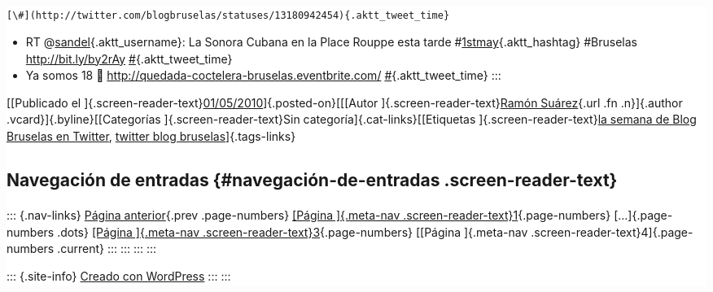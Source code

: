     [\#](http://twitter.com/blogbruselas/statuses/13180942454){.aktt_tweet_time}
-   RT @[sandel](http://twitter.com/sandel){.aktt_username}: La Sonora
    Cubana en la Place Rouppe esta tarde
    \#[1stmay](http://search.twitter.com/search?q=%231stmay){.aktt_hashtag}
    \#Bruselas <http://bit.ly/by2rAy>
    [\#](http://twitter.com/blogbruselas/statuses/13183138189){.aktt_tweet_time}
-   Ya somos 18 🙂 <http://quedada-coctelera-bruselas.eventbrite.com/>
    [\#](http://twitter.com/blogbruselas/statuses/13189146339){.aktt_tweet_time}
:::

[[Publicado el
]{.screen-reader-text}[01/05/2010](../../../../../index.html?p=1888)]{.posted-on}[[[Autor
]{.screen-reader-text}[Ramón
Suárez](../../../../2010/04/30/index.html?author=2){.url .fn
.n}]{.author .vcard}]{.byline}[[Categorías ]{.screen-reader-text}Sin
categoría]{.cat-links}[[Etiquetas ]{.screen-reader-text}[la semana de
Blog Bruselas en
Twitter](../../../la-semana-de-blog-bruselas-en-twitter/index.html),
[twitter blog bruselas](../../index.html)]{.tags-links}

Navegación de entradas {#navegación-de-entradas .screen-reader-text}
----------------------

::: {.nav-links}
[Página anterior](../3/index.html){.prev .page-numbers} [[Página
]{.meta-nav .screen-reader-text}1](../../index.html){.page-numbers}
[...]{.page-numbers .dots} [[Página ]{.meta-nav
.screen-reader-text}3](../3/index.html){.page-numbers} [[Página
]{.meta-nav .screen-reader-text}4]{.page-numbers .current}
:::
:::
:::
:::

::: {.site-info}
[Creado con WordPress](https://es.wordpress.org/)
:::
:::
